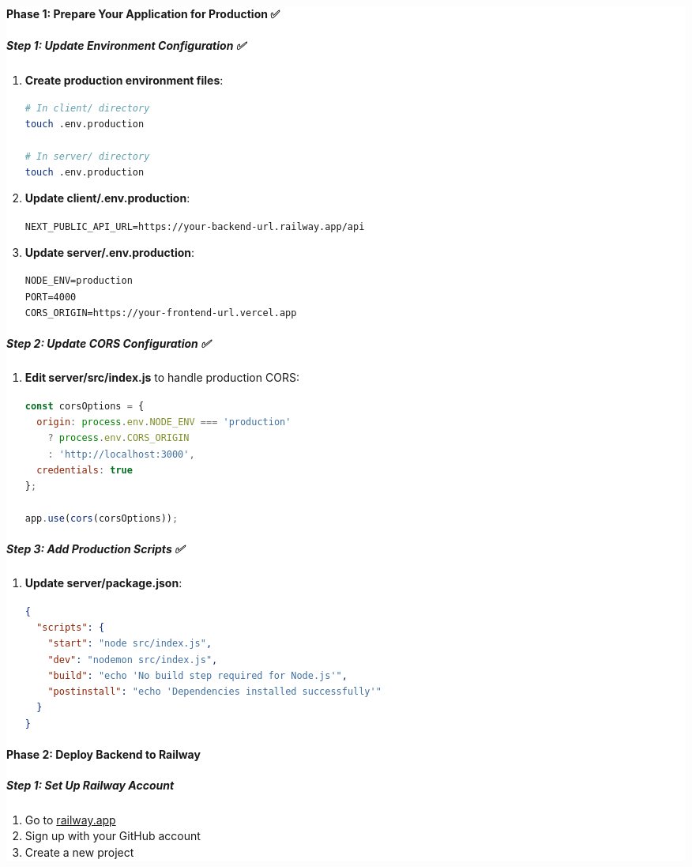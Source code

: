 #### Phase 1: Prepare Your Application for Production ✅

##### Step 1: Update Environment Configuration ✅
1. **Create production environment files**:
   ```bash
   # In client/ directory
   touch .env.production
   
   # In server/ directory  
   touch .env.production
   ```

2. **Update client/.env.production**:
   ```env
   NEXT_PUBLIC_API_URL=https://your-backend-url.railway.app/api
   ```

3. **Update server/.env.production**:
   ```env
   NODE_ENV=production
   PORT=4000
   CORS_ORIGIN=https://your-frontend-url.vercel.app
   ```

##### Step 2: Update CORS Configuration ✅
1. **Edit server/src/index.js** to handle production CORS:
   ```javascript
   const corsOptions = {
     origin: process.env.NODE_ENV === 'production' 
       ? process.env.CORS_ORIGIN 
       : 'http://localhost:3000',
     credentials: true
   };
   
   app.use(cors(corsOptions));
   ```

##### Step 3: Add Production Scripts ✅
1. **Update server/package.json**:
   ```json
   {
     "scripts": {
       "start": "node src/index.js",
       "dev": "nodemon src/index.js",
       "build": "echo 'No build step required for Node.js'",
       "postinstall": "echo 'Dependencies installed successfully'"
     }
   }
   ```

#### Phase 2: Deploy Backend to Railway

##### Step 1: Set Up Railway Account
1. Go to [railway.app](https://railway.app)
2. Sign up with your GitHub account
3. Create a new project
